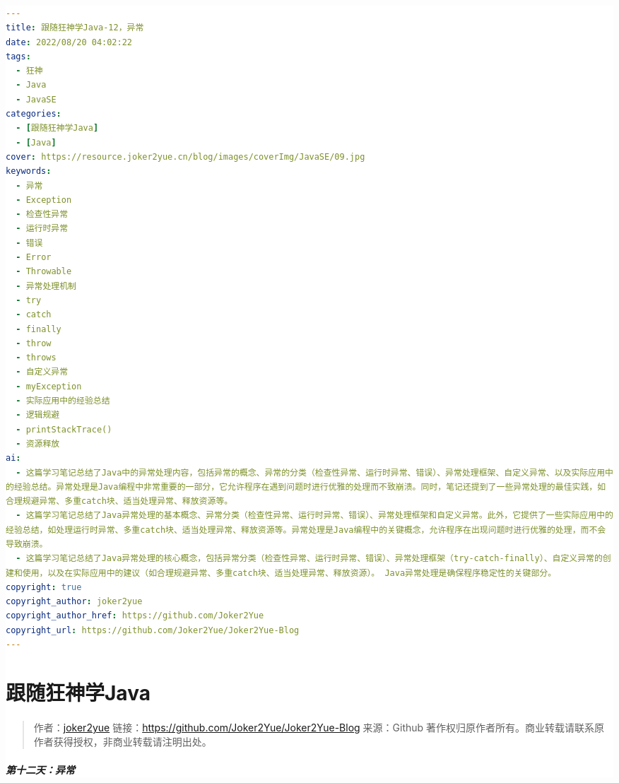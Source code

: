 ```yaml
---
title: 跟随狂神学Java-12，异常
date: 2022/08/20 04:02:22
tags:
  - 狂神
  - Java
  - JavaSE
categories:
  - [跟随狂神学Java]
  - [Java]
cover: https://resource.joker2yue.cn/blog/images/coverImg/JavaSE/09.jpg
keywords:
  - 异常
  - Exception
  - 检查性异常
  - 运行时异常
  - 错误
  - Error
  - Throwable
  - 异常处理机制
  - try
  - catch
  - finally
  - throw
  - throws
  - 自定义异常
  - myException
  - 实际应用中的经验总结
  - 逻辑规避
  - printStackTrace()
  - 资源释放
ai: 
  - 这篇学习笔记总结了Java中的异常处理内容，包括异常的概念、异常的分类（检查性异常、运行时异常、错误）、异常处理框架、自定义异常、以及实际应用中的经验总结。异常处理是Java编程中非常重要的一部分，它允许程序在遇到问题时进行优雅的处理而不致崩溃。同时，笔记还提到了一些异常处理的最佳实践，如合理规避异常、多重catch块、适当处理异常、释放资源等。
  - 这篇学习笔记总结了Java异常处理的基本概念、异常分类（检查性异常、运行时异常、错误）、异常处理框架和自定义异常。此外，它提供了一些实际应用中的经验总结，如处理运行时异常、多重catch块、适当处理异常、释放资源等。异常处理是Java编程中的关键概念，允许程序在出现问题时进行优雅的处理，而不会导致崩溃。
  - 这篇学习笔记总结了Java异常处理的核心概念，包括异常分类（检查性异常、运行时异常、错误）、异常处理框架（try-catch-finally）、自定义异常的创建和使用，以及在实际应用中的建议（如合理规避异常、多重catch块、适当处理异常、释放资源）。 Java异常处理是确保程序稳定性的关键部分。
copyright: true
copyright_author: joker2yue
copyright_author_href: https://github.com/Joker2Yue
copyright_url: https://github.com/Joker2Yue/Joker2Yue-Blog
---
```

# 跟随狂神学Java
> 作者：[joker2yue](https://github.com/Joker2Yue)
> 链接：https://github.com/Joker2Yue/Joker2Yue-Blog
> 来源：Github
> 著作权归原作者所有。商业转载请联系原作者获得授权，非商业转载请注明出处。
##### 第十二天：异常
